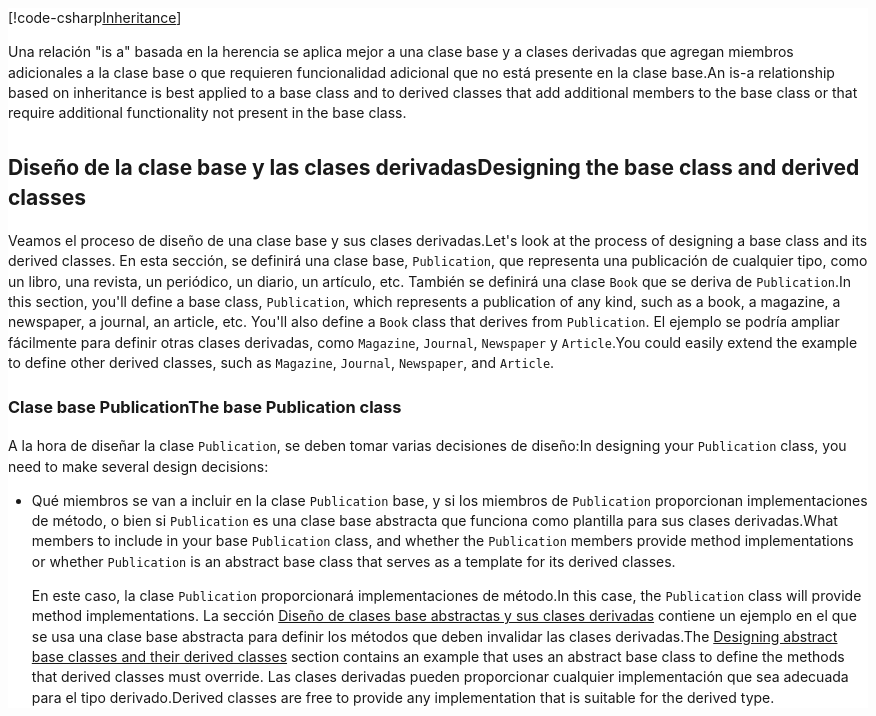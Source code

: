 [!code-csharp[Inheritance](../../../samples/snippets/csharp/tutorials/inheritance/is-a.cs#2)]

<span data-ttu-id="d3a4e-202">Una relación "is a" basada en la herencia se aplica mejor a una clase base y a clases derivadas que agregan miembros adicionales a la clase base o que requieren funcionalidad adicional que no está presente en la clase base.</span><span class="sxs-lookup"><span data-stu-id="d3a4e-202">An is-a relationship based on inheritance is best applied to a base class and to derived classes that add additional members to the base class or that require additional functionality not present in the base class.</span></span>

## <a name="designing-the-base-class-and-derived-classes"></a><span data-ttu-id="d3a4e-203">Diseño de la clase base y las clases derivadas</span><span class="sxs-lookup"><span data-stu-id="d3a4e-203">Designing the base class and derived classes</span></span>

<span data-ttu-id="d3a4e-204">Veamos el proceso de diseño de una clase base y sus clases derivadas.</span><span class="sxs-lookup"><span data-stu-id="d3a4e-204">Let's look at the process of designing a base class and its derived classes.</span></span> <span data-ttu-id="d3a4e-205">En esta sección, se definirá una clase base, `Publication`, que representa una publicación de cualquier tipo, como un libro, una revista, un periódico, un diario, un artículo, etc. También se definirá una clase `Book` que se deriva de `Publication`.</span><span class="sxs-lookup"><span data-stu-id="d3a4e-205">In this section, you'll define a base class, `Publication`, which represents a publication of any kind, such as a book, a magazine, a newspaper, a journal, an article, etc. You'll also define a `Book` class that derives from `Publication`.</span></span> <span data-ttu-id="d3a4e-206">El ejemplo se podría ampliar fácilmente para definir otras clases derivadas, como `Magazine`, `Journal`, `Newspaper` y `Article`.</span><span class="sxs-lookup"><span data-stu-id="d3a4e-206">You could easily extend the example to define other derived classes, such as `Magazine`, `Journal`, `Newspaper`, and `Article`.</span></span>

### <a name="the-base-publication-class"></a><span data-ttu-id="d3a4e-207">Clase base Publication</span><span class="sxs-lookup"><span data-stu-id="d3a4e-207">The base Publication class</span></span>

<span data-ttu-id="d3a4e-208">A la hora de diseñar la clase `Publication`, se deben tomar varias decisiones de diseño:</span><span class="sxs-lookup"><span data-stu-id="d3a4e-208">In designing your `Publication` class, you need to make several design decisions:</span></span>

- <span data-ttu-id="d3a4e-209">Qué miembros se van a incluir en la clase `Publication` base, y si los miembros de `Publication` proporcionan implementaciones de método, o bien si `Publication` es una clase base abstracta que funciona como plantilla para sus clases derivadas.</span><span class="sxs-lookup"><span data-stu-id="d3a4e-209">What members to include in your base `Publication` class, and whether the `Publication` members provide method implementations or whether `Publication` is an abstract base class that serves as a template for its derived classes.</span></span>

  <span data-ttu-id="d3a4e-210">En este caso, la clase `Publication` proporcionará implementaciones de método.</span><span class="sxs-lookup"><span data-stu-id="d3a4e-210">In this case, the `Publication` class will provide method implementations.</span></span> <span data-ttu-id="d3a4e-211">La sección [Diseño de clases base abstractas y sus clases derivadas](#abstract) contiene un ejemplo en el que se usa una clase base abstracta para definir los métodos que deben invalidar las clases derivadas.</span><span class="sxs-lookup"><span data-stu-id="d3a4e-211">The [Designing abstract base classes and their derived classes](#abstract) section contains an example that uses an abstract base class to define the methods that derived classes must override.</span></span> <span data-ttu-id="d3a4e-212">Las clases derivadas pueden proporcionar cualquier implementación que sea adecuada para el tipo derivado.</span><span class="sxs-lookup"><span data-stu-id="d3a4e-212">Derived classes are free to provide any implementation that is suitable for the derived type.</span></span>
